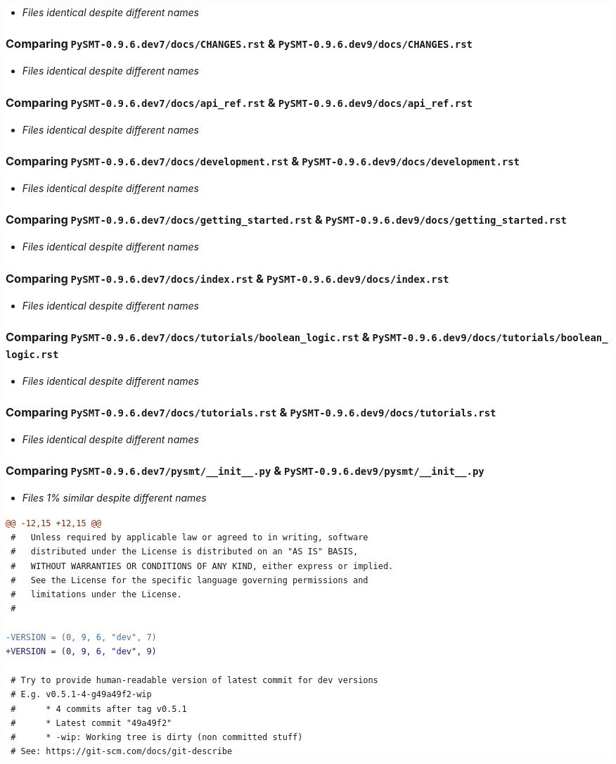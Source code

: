  * *Files identical despite different names*

### Comparing `PySMT-0.9.6.dev7/docs/CHANGES.rst` & `PySMT-0.9.6.dev9/docs/CHANGES.rst`

 * *Files identical despite different names*

### Comparing `PySMT-0.9.6.dev7/docs/api_ref.rst` & `PySMT-0.9.6.dev9/docs/api_ref.rst`

 * *Files identical despite different names*

### Comparing `PySMT-0.9.6.dev7/docs/development.rst` & `PySMT-0.9.6.dev9/docs/development.rst`

 * *Files identical despite different names*

### Comparing `PySMT-0.9.6.dev7/docs/getting_started.rst` & `PySMT-0.9.6.dev9/docs/getting_started.rst`

 * *Files identical despite different names*

### Comparing `PySMT-0.9.6.dev7/docs/index.rst` & `PySMT-0.9.6.dev9/docs/index.rst`

 * *Files identical despite different names*

### Comparing `PySMT-0.9.6.dev7/docs/tutorials/boolean_logic.rst` & `PySMT-0.9.6.dev9/docs/tutorials/boolean_logic.rst`

 * *Files identical despite different names*

### Comparing `PySMT-0.9.6.dev7/docs/tutorials.rst` & `PySMT-0.9.6.dev9/docs/tutorials.rst`

 * *Files identical despite different names*

### Comparing `PySMT-0.9.6.dev7/pysmt/__init__.py` & `PySMT-0.9.6.dev9/pysmt/__init__.py`

 * *Files 1% similar despite different names*

```diff
@@ -12,15 +12,15 @@
 #   Unless required by applicable law or agreed to in writing, software
 #   distributed under the License is distributed on an "AS IS" BASIS,
 #   WITHOUT WARRANTIES OR CONDITIONS OF ANY KIND, either express or implied.
 #   See the License for the specific language governing permissions and
 #   limitations under the License.
 #
 
-VERSION = (0, 9, 6, "dev", 7)
+VERSION = (0, 9, 6, "dev", 9)
 
 # Try to provide human-readable version of latest commit for dev versions
 # E.g. v0.5.1-4-g49a49f2-wip
 #      * 4 commits after tag v0.5.1
 #      * Latest commit "49a49f2"
 #      * -wip: Working tree is dirty (non committed stuff)
 # See: https://git-scm.com/docs/git-describe
```
